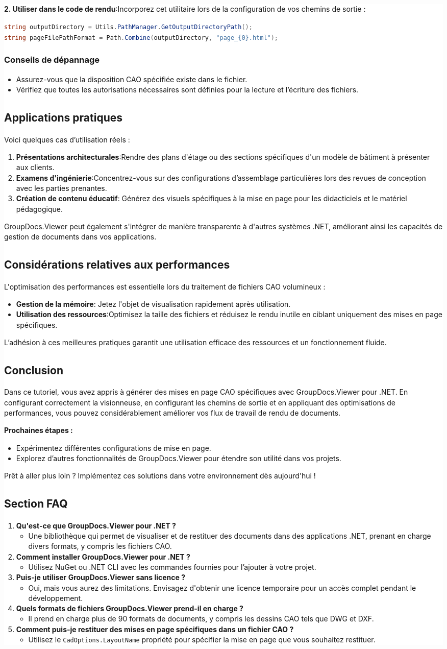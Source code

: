 **2. Utiliser dans le code de rendu**:Incorporez cet utilitaire lors de la configuration de vos chemins de sortie :

```csharp
string outputDirectory = Utils.PathManager.GetOutputDirectoryPath();
string pageFilePathFormat = Path.Combine(outputDirectory, "page_{0}.html");
```

### Conseils de dépannage
- Assurez-vous que la disposition CAO spécifiée existe dans le fichier.
- Vérifiez que toutes les autorisations nécessaires sont définies pour la lecture et l’écriture des fichiers.

## Applications pratiques
Voici quelques cas d’utilisation réels :
1. **Présentations architecturales**:Rendre des plans d'étage ou des sections spécifiques d'un modèle de bâtiment à présenter aux clients.
2. **Examens d'ingénierie**:Concentrez-vous sur des configurations d’assemblage particulières lors des revues de conception avec les parties prenantes.
3. **Création de contenu éducatif**: Générez des visuels spécifiques à la mise en page pour les didacticiels et le matériel pédagogique.

GroupDocs.Viewer peut également s'intégrer de manière transparente à d'autres systèmes .NET, améliorant ainsi les capacités de gestion de documents dans vos applications.

## Considérations relatives aux performances
L'optimisation des performances est essentielle lors du traitement de fichiers CAO volumineux :
- **Gestion de la mémoire**: Jetez l'objet de visualisation rapidement après utilisation.
- **Utilisation des ressources**:Optimisez la taille des fichiers et réduisez le rendu inutile en ciblant uniquement des mises en page spécifiques.

L’adhésion à ces meilleures pratiques garantit une utilisation efficace des ressources et un fonctionnement fluide.

## Conclusion
Dans ce tutoriel, vous avez appris à générer des mises en page CAO spécifiques avec GroupDocs.Viewer pour .NET. En configurant correctement la visionneuse, en configurant les chemins de sortie et en appliquant des optimisations de performances, vous pouvez considérablement améliorer vos flux de travail de rendu de documents.

**Prochaines étapes :**
- Expérimentez différentes configurations de mise en page.
- Explorez d’autres fonctionnalités de GroupDocs.Viewer pour étendre son utilité dans vos projets.

Prêt à aller plus loin ? Implémentez ces solutions dans votre environnement dès aujourd'hui !

## Section FAQ
1. **Qu'est-ce que GroupDocs.Viewer pour .NET ?**
   - Une bibliothèque qui permet de visualiser et de restituer des documents dans des applications .NET, prenant en charge divers formats, y compris les fichiers CAO.
2. **Comment installer GroupDocs.Viewer pour .NET ?**
   - Utilisez NuGet ou .NET CLI avec les commandes fournies pour l’ajouter à votre projet.
3. **Puis-je utiliser GroupDocs.Viewer sans licence ?**
   - Oui, mais vous aurez des limitations. Envisagez d'obtenir une licence temporaire pour un accès complet pendant le développement.
4. **Quels formats de fichiers GroupDocs.Viewer prend-il en charge ?**
   - Il prend en charge plus de 90 formats de documents, y compris les dessins CAO tels que DWG et DXF.
5. **Comment puis-je restituer des mises en page spécifiques dans un fichier CAO ?**
   - Utilisez le `CadOptions.LayoutName` propriété pour spécifier la mise en page que vous souhaitez restituer.

